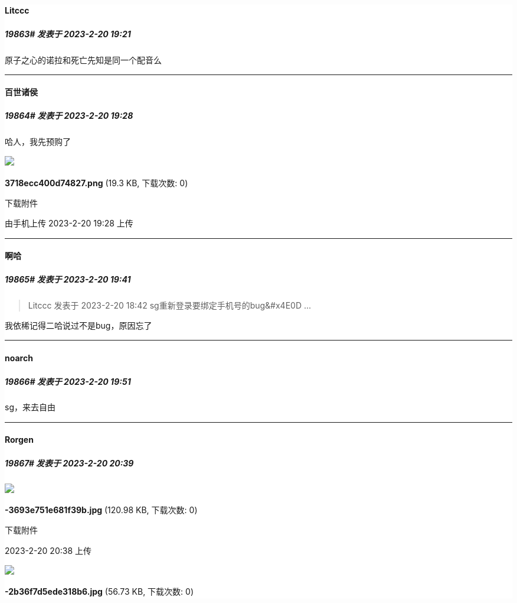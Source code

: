 ####  Litccc  
##### 19863#       发表于 2023-2-20 19:21

原子之心的诺拉和死亡先知是同一个配音么


*****

####  百世诸侯  
##### 19864#       发表于 2023-2-20 19:28

哈人，我先预购了

<img src="https://img.saraba1st.com/forum/202302/20/192817egngn38ehfeejhst.png" referrerpolicy="no-referrer">

<strong>3718ecc400d74827.png</strong> (19.3 KB, 下载次数: 0)

下载附件

由手机上传
2023-2-20 19:28 上传


*****

####  啊哈  
##### 19865#       发表于 2023-2-20 19:41

<blockquote>Litccc 发表于 2023-2-20 18:42
sg重新登录要绑定手机号的bug&amp;#x4E0D ...</blockquote>
我依稀记得二哈说过不是bug，原因忘了


*****

####  noarch  
##### 19866#       发表于 2023-2-20 19:51

sg，来去自由


*****

####  Rorgen  
##### 19867#       发表于 2023-2-20 20:39

<img src="https://img.saraba1st.com/forum/202302/20/203843hzenyul5ut0qy0wd.jpg" referrerpolicy="no-referrer">

<strong>-3693e751e681f39b.jpg</strong> (120.98 KB, 下载次数: 0)

下载附件

2023-2-20 20:38 上传

<img src="https://img.saraba1st.com/forum/202302/20/203846a2fhzc2cbh22fp9a.jpg" referrerpolicy="no-referrer">

<strong>-2b36f7d5ede318b6.jpg</strong> (56.73 KB, 下载次数: 0)
